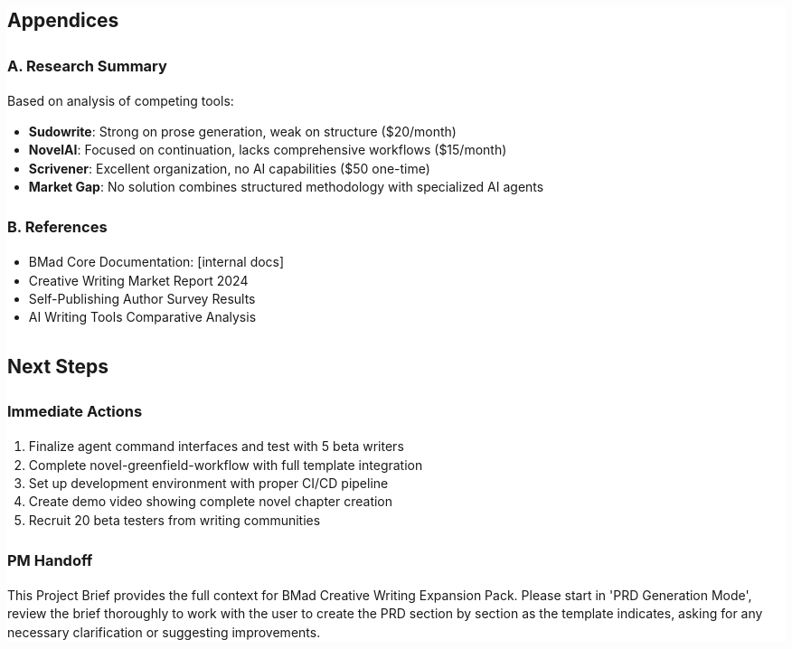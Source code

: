 ## Appendices

### A. Research Summary

Based on analysis of competing tools:

- **Sudowrite**: Strong on prose generation, weak on structure ($20/month)
- **NovelAI**: Focused on continuation, lacks comprehensive workflows ($15/month)
- **Scrivener**: Excellent organization, no AI capabilities ($50 one-time)
- **Market Gap**: No solution combines structured methodology with specialized AI agents

### B. References

- BMad Core Documentation: [internal docs]
- Creative Writing Market Report 2024
- Self-Publishing Author Survey Results
- AI Writing Tools Comparative Analysis

## Next Steps

### Immediate Actions

1. Finalize agent command interfaces and test with 5 beta writers
2. Complete novel-greenfield-workflow with full template integration
3. Set up development environment with proper CI/CD pipeline
4. Create demo video showing complete novel chapter creation
5. Recruit 20 beta testers from writing communities

### PM Handoff

This Project Brief provides the full context for BMad Creative Writing Expansion Pack. Please start in 'PRD Generation Mode', review the brief thoroughly to work with the user to create the PRD section by section as the template indicates, asking for any necessary clarification or suggesting improvements.
